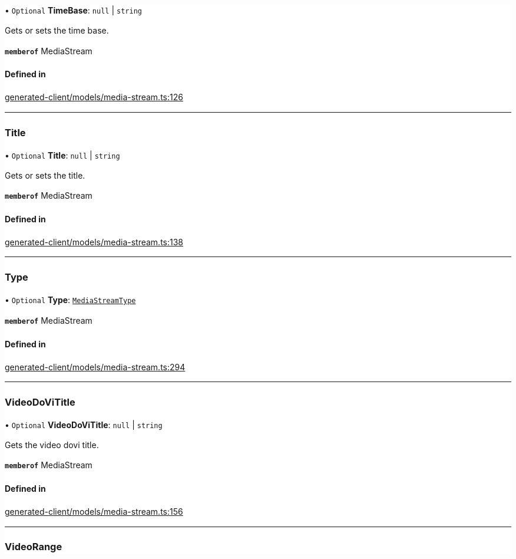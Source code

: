• `Optional` **TimeBase**: ``null`` \| `string`

Gets or sets the time base.

**`memberof`** MediaStream

#### Defined in

[generated-client/models/media-stream.ts:126](https://github.com/jellyfin/jellyfin-sdk-typescript/blob/7402732/src/generated-client/models/media-stream.ts#L126)

___

### Title

• `Optional` **Title**: ``null`` \| `string`

Gets or sets the title.

**`memberof`** MediaStream

#### Defined in

[generated-client/models/media-stream.ts:138](https://github.com/jellyfin/jellyfin-sdk-typescript/blob/7402732/src/generated-client/models/media-stream.ts#L138)

___

### Type

• `Optional` **Type**: [`MediaStreamType`](../enums/generated_client.MediaStreamType.md)

**`memberof`** MediaStream

#### Defined in

[generated-client/models/media-stream.ts:294](https://github.com/jellyfin/jellyfin-sdk-typescript/blob/7402732/src/generated-client/models/media-stream.ts#L294)

___

### VideoDoViTitle

• `Optional` **VideoDoViTitle**: ``null`` \| `string`

Gets the video dovi title.

**`memberof`** MediaStream

#### Defined in

[generated-client/models/media-stream.ts:156](https://github.com/jellyfin/jellyfin-sdk-typescript/blob/7402732/src/generated-client/models/media-stream.ts#L156)

___

### VideoRange
